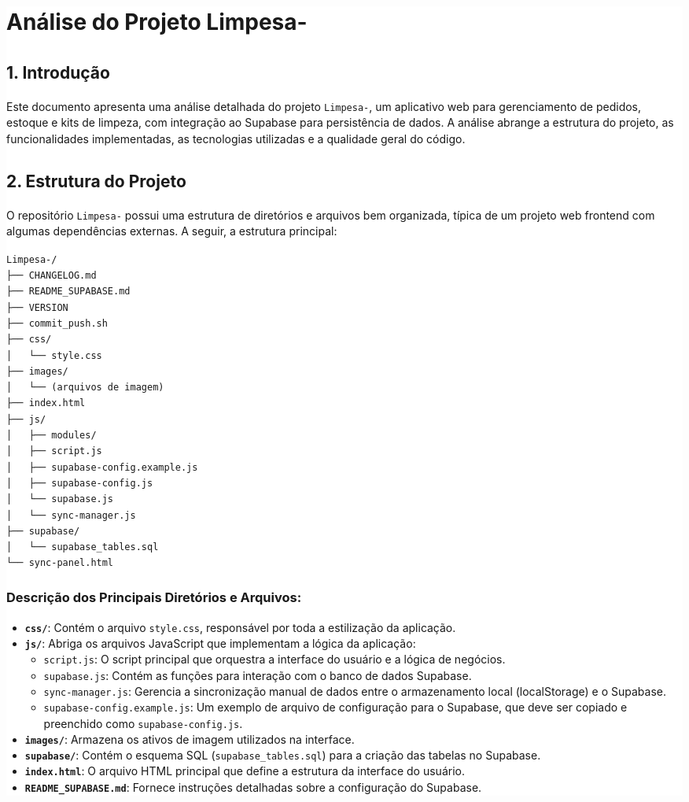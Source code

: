 # Análise do Projeto Limpesa-

## 1. Introdução

Este documento apresenta uma análise detalhada do projeto `Limpesa-`, um aplicativo web para gerenciamento de pedidos, estoque e kits de limpeza, com integração ao Supabase para persistência de dados. A análise abrange a estrutura do projeto, as funcionalidades implementadas, as tecnologias utilizadas e a qualidade geral do código.

## 2. Estrutura do Projeto

O repositório `Limpesa-` possui uma estrutura de diretórios e arquivos bem organizada, típica de um projeto web frontend com algumas dependências externas. A seguir, a estrutura principal:

```
Limpesa-/
├── CHANGELOG.md
├── README_SUPABASE.md
├── VERSION
├── commit_push.sh
├── css/
│   └── style.css
├── images/
│   └── (arquivos de imagem)
├── index.html
├── js/
│   ├── modules/
│   ├── script.js
│   ├── supabase-config.example.js
│   ├── supabase-config.js
│   └── supabase.js
│   └── sync-manager.js
├── supabase/
│   └── supabase_tables.sql
└── sync-panel.html
```

### Descrição dos Principais Diretórios e Arquivos:

*   **`css/`**: Contém o arquivo `style.css`, responsável por toda a estilização da aplicação.
*   **`js/`**: Abriga os arquivos JavaScript que implementam a lógica da aplicação:
    *   `script.js`: O script principal que orquestra a interface do usuário e a lógica de negócios.
    *   `supabase.js`: Contém as funções para interação com o banco de dados Supabase.
    *   `sync-manager.js`: Gerencia a sincronização manual de dados entre o armazenamento local (localStorage) e o Supabase.
    *   `supabase-config.example.js`: Um exemplo de arquivo de configuração para o Supabase, que deve ser copiado e preenchido como `supabase-config.js`.
*   **`images/`**: Armazena os ativos de imagem utilizados na interface.
*   **`supabase/`**: Contém o esquema SQL (`supabase_tables.sql`) para a criação das tabelas no Supabase.
*   **`index.html`**: O arquivo HTML principal que define a estrutura da interface do usuário.
*   **`README_SUPABASE.md`**: Fornece instruções detalhadas sobre a configuração do Supabase.
